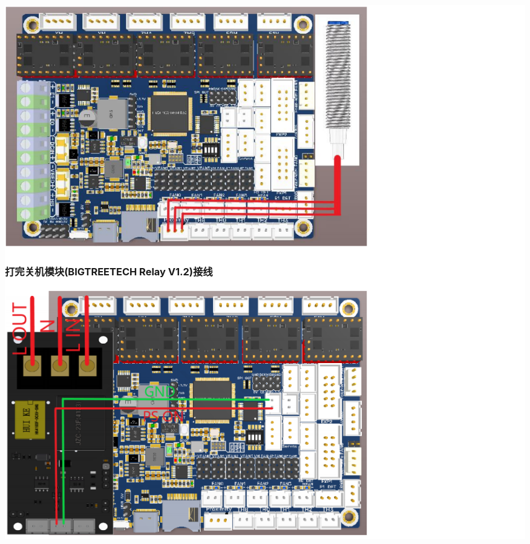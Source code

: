 <img src=img/SKRat/SKRat_Proximity.png width="600" />

### 打完关机模块(BIGTREETECH Relay V1.2)接线

<img src=img/SKRat/SKRat_Auto.png width="600" />

